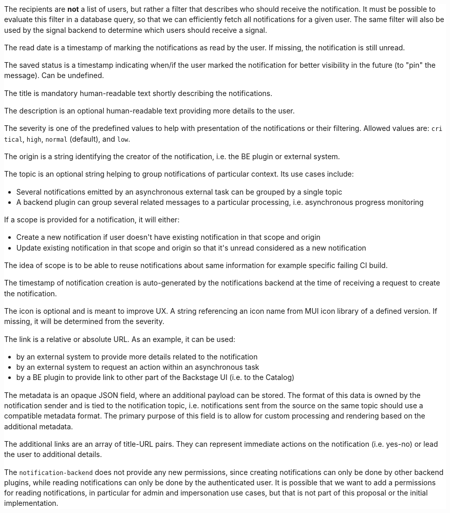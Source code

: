 The recipients are **not** a list of users, but rather a filter that describes who should receive the notification. It must be possible to evaluate this filter in a database query, so that we can efficiently fetch all notifications for a given user. The same filter will also be used by the signal backend to determine which users should receive a signal.

The read date is a timestamp of marking the notifications as read by the user. If missing, the notification is still unread.

The saved status is a timestamp indicating when/if the user marked the notification for better visibility in the future (to "pin" the message). Can be undefined.

The title is mandatory human-readable text shortly describing the notifications.

The description is an optional human-readable text providing more details to the user.

The severity is one of the predefined values to help with presentation of the notifications or their filtering. Allowed values are: `critical`, `high`, `normal` (default), and `low`.

The origin is a string identifying the creator of the notification, i.e. the BE plugin or external system.

The topic is an optional string helping to group notifications of particular context. Its use cases include:

- Several notifications emitted by an asynchronous external task can be grouped by a single topic
- A backend plugin can group several related messages to a particular processing, i.e. asynchronous progress monitoring

If a scope is provided for a notification, it will either:

- Create a new notification if user doesn't have existing notification in that scope and origin
- Update existing notification in that scope and origin so that it's unread considered as a new notification

The idea of scope is to be able to reuse notifications about same information for example specific failing CI build.

The timestamp of notification creation is auto-generated by the notifications backend at the time of receiving a request to create the notification.

The icon is optional and is meant to improve UX. A string referencing an icon name from MUI icon library of a defined version. If missing, it will be determined from the severity.

The link is a relative or absolute URL. As an example, it can be used:

- by an external system to provide more details related to the notification
- by an external system to request an action within an asynchronous task
- by a BE plugin to provide link to other part of the Backstage UI (i.e. to the Catalog)

The metadata is an opaque JSON field, where an additional payload can be stored. The format of this data is owned by the notification sender and is tied to the notification topic, i.e. notifications sent from the source on the same topic should use a compatible metadata format. The primary purpose of this field is to allow for custom processing and rendering based on the additional metadata.

The additional links are an array of title-URL pairs. They can represent immediate actions on the notification (i.e. yes-no) or lead the user to additional details.

The `notification-backend` does not provide any new permissions, since creating notifications can only be done by other backend plugins, while reading notifications can only be done by the authenticated user. It is possible that we want to add a permissions for reading notifications, in particular for admin and impersonation use cases, but that is not part of this proposal or the initial implementation.

